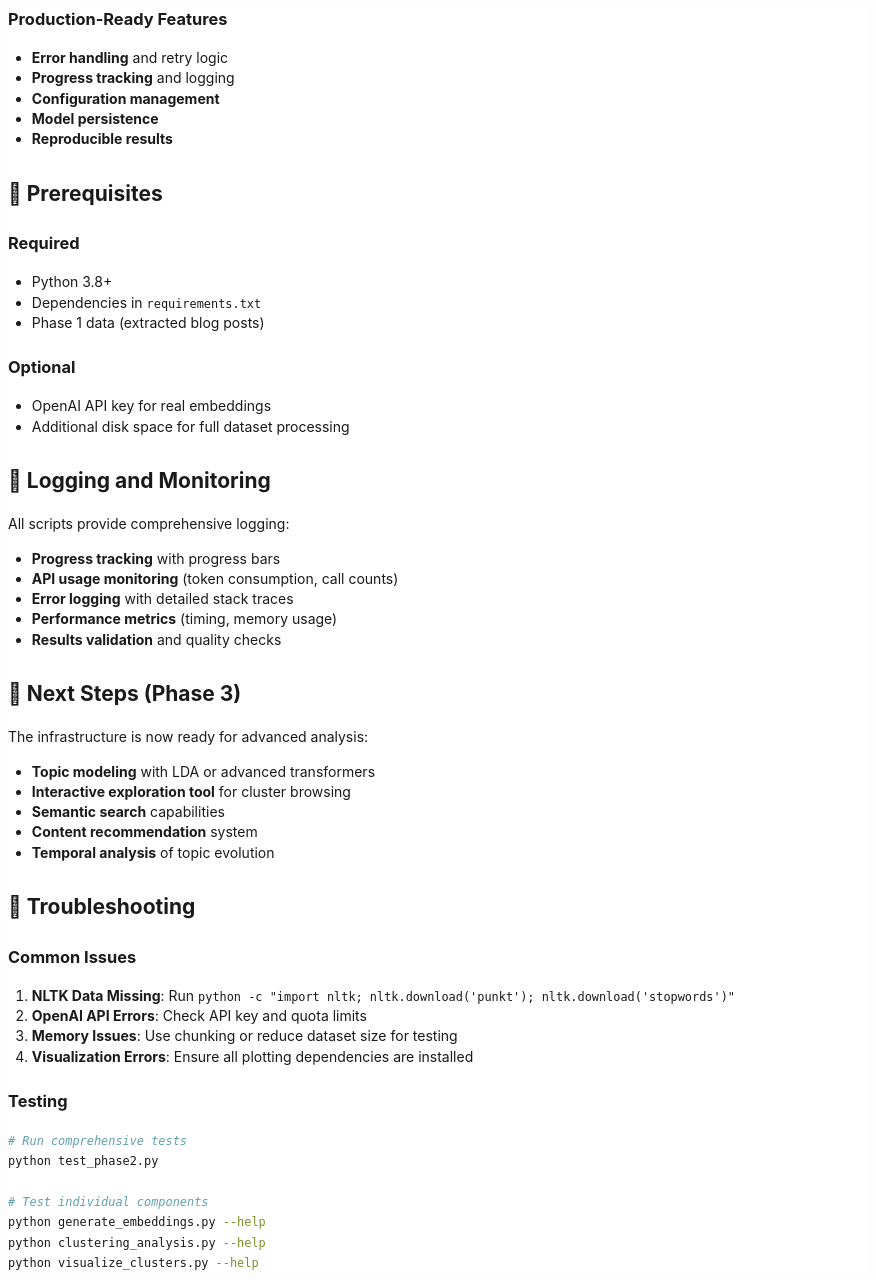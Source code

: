 ### Production-Ready Features
- **Error handling** and retry logic
- **Progress tracking** and logging
- **Configuration management**
- **Model persistence**
- **Reproducible results**

## 🚦 Prerequisites

### Required
- Python 3.8+
- Dependencies in `requirements.txt`
- Phase 1 data (extracted blog posts)

### Optional
- OpenAI API key for real embeddings
- Additional disk space for full dataset processing

## 📝 Logging and Monitoring

All scripts provide comprehensive logging:
- **Progress tracking** with progress bars
- **API usage monitoring** (token consumption, call counts)
- **Error logging** with detailed stack traces
- **Performance metrics** (timing, memory usage)
- **Results validation** and quality checks

## 🔄 Next Steps (Phase 3)

The infrastructure is now ready for advanced analysis:
- **Topic modeling** with LDA or advanced transformers
- **Interactive exploration tool** for cluster browsing
- **Semantic search** capabilities
- **Content recommendation** system
- **Temporal analysis** of topic evolution

## 🐛 Troubleshooting

### Common Issues
1. **NLTK Data Missing**: Run `python -c "import nltk; nltk.download('punkt'); nltk.download('stopwords')"`
2. **OpenAI API Errors**: Check API key and quota limits
3. **Memory Issues**: Use chunking or reduce dataset size for testing
4. **Visualization Errors**: Ensure all plotting dependencies are installed

### Testing
```bash
# Run comprehensive tests
python test_phase2.py

# Test individual components
python generate_embeddings.py --help
python clustering_analysis.py --help
python visualize_clusters.py --help
```
